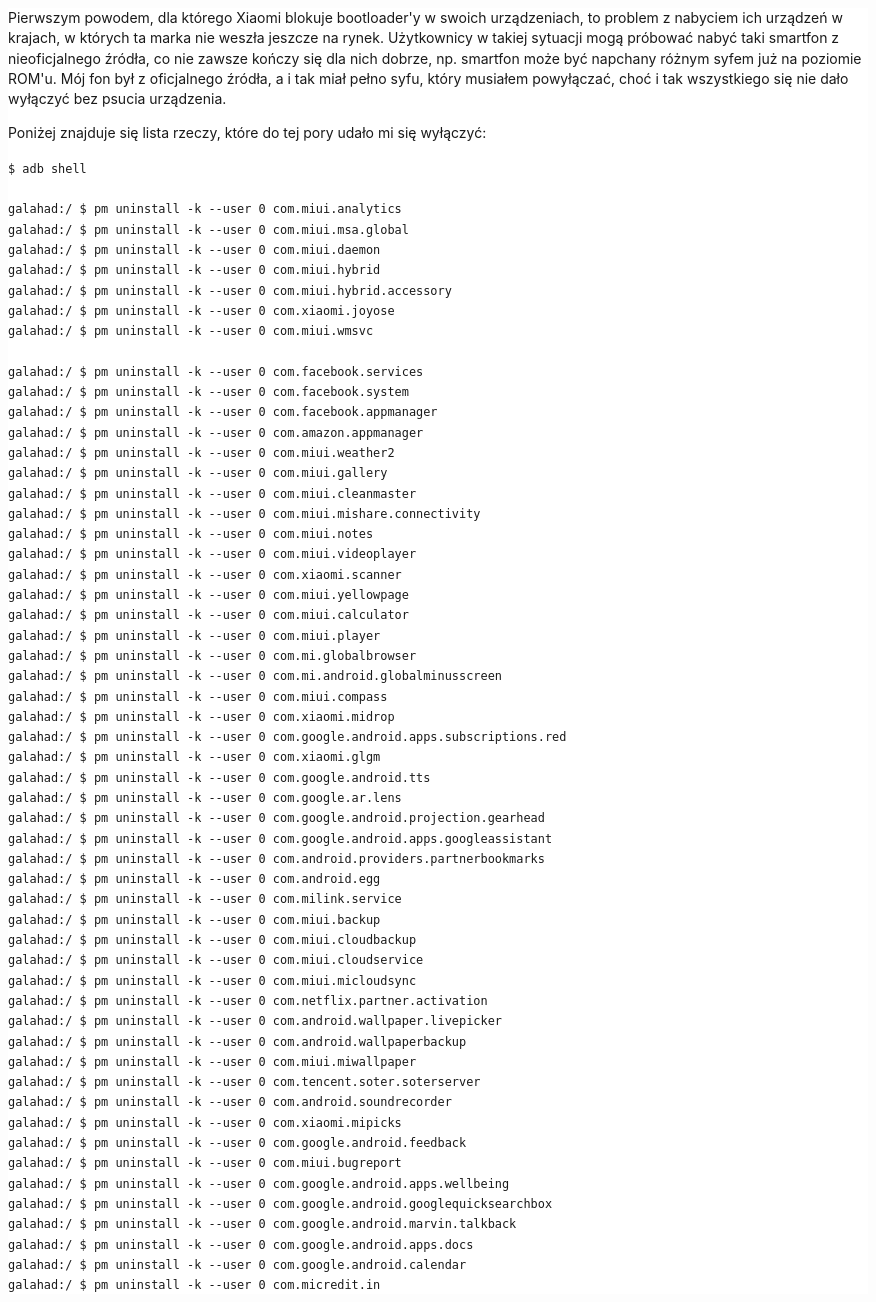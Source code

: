 Pierwszym powodem, dla którego Xiaomi blokuje bootloader'y w swoich urządzeniach, to problem z
nabyciem ich urządzeń w krajach, w których ta marka nie weszła jeszcze na rynek. Użytkownicy w
takiej sytuacji mogą próbować nabyć taki smartfon z nieoficjalnego źródła, co nie zawsze kończy się
dla nich dobrze, np. smartfon może być napchany różnym syfem już na poziomie ROM'u. Mój fon był z
oficjalnego źródła, a i tak miał pełno syfu, który musiałem powyłączać, choć i tak wszystkiego się
nie dało wyłączyć bez psucia urządzenia.

Poniżej znajduje się lista rzeczy, które do tej pory udało mi się wyłączyć:

    $ adb shell

    galahad:/ $ pm uninstall -k --user 0 com.miui.analytics
    galahad:/ $ pm uninstall -k --user 0 com.miui.msa.global
    galahad:/ $ pm uninstall -k --user 0 com.miui.daemon
    galahad:/ $ pm uninstall -k --user 0 com.miui.hybrid
    galahad:/ $ pm uninstall -k --user 0 com.miui.hybrid.accessory
    galahad:/ $ pm uninstall -k --user 0 com.xiaomi.joyose
    galahad:/ $ pm uninstall -k --user 0 com.miui.wmsvc

    galahad:/ $ pm uninstall -k --user 0 com.facebook.services
    galahad:/ $ pm uninstall -k --user 0 com.facebook.system
    galahad:/ $ pm uninstall -k --user 0 com.facebook.appmanager
    galahad:/ $ pm uninstall -k --user 0 com.amazon.appmanager
    galahad:/ $ pm uninstall -k --user 0 com.miui.weather2
    galahad:/ $ pm uninstall -k --user 0 com.miui.gallery
    galahad:/ $ pm uninstall -k --user 0 com.miui.cleanmaster
    galahad:/ $ pm uninstall -k --user 0 com.miui.mishare.connectivity
    galahad:/ $ pm uninstall -k --user 0 com.miui.notes
    galahad:/ $ pm uninstall -k --user 0 com.miui.videoplayer
    galahad:/ $ pm uninstall -k --user 0 com.xiaomi.scanner
    galahad:/ $ pm uninstall -k --user 0 com.miui.yellowpage
    galahad:/ $ pm uninstall -k --user 0 com.miui.calculator
    galahad:/ $ pm uninstall -k --user 0 com.miui.player
    galahad:/ $ pm uninstall -k --user 0 com.mi.globalbrowser
    galahad:/ $ pm uninstall -k --user 0 com.mi.android.globalminusscreen
    galahad:/ $ pm uninstall -k --user 0 com.miui.compass
    galahad:/ $ pm uninstall -k --user 0 com.xiaomi.midrop
    galahad:/ $ pm uninstall -k --user 0 com.google.android.apps.subscriptions.red
    galahad:/ $ pm uninstall -k --user 0 com.xiaomi.glgm
    galahad:/ $ pm uninstall -k --user 0 com.google.android.tts
    galahad:/ $ pm uninstall -k --user 0 com.google.ar.lens
    galahad:/ $ pm uninstall -k --user 0 com.google.android.projection.gearhead
    galahad:/ $ pm uninstall -k --user 0 com.google.android.apps.googleassistant
    galahad:/ $ pm uninstall -k --user 0 com.android.providers.partnerbookmarks
    galahad:/ $ pm uninstall -k --user 0 com.android.egg
    galahad:/ $ pm uninstall -k --user 0 com.milink.service
    galahad:/ $ pm uninstall -k --user 0 com.miui.backup
    galahad:/ $ pm uninstall -k --user 0 com.miui.cloudbackup
    galahad:/ $ pm uninstall -k --user 0 com.miui.cloudservice
    galahad:/ $ pm uninstall -k --user 0 com.miui.micloudsync
    galahad:/ $ pm uninstall -k --user 0 com.netflix.partner.activation
    galahad:/ $ pm uninstall -k --user 0 com.android.wallpaper.livepicker
    galahad:/ $ pm uninstall -k --user 0 com.android.wallpaperbackup
    galahad:/ $ pm uninstall -k --user 0 com.miui.miwallpaper
    galahad:/ $ pm uninstall -k --user 0 com.tencent.soter.soterserver
    galahad:/ $ pm uninstall -k --user 0 com.android.soundrecorder
    galahad:/ $ pm uninstall -k --user 0 com.xiaomi.mipicks
    galahad:/ $ pm uninstall -k --user 0 com.google.android.feedback
    galahad:/ $ pm uninstall -k --user 0 com.miui.bugreport
    galahad:/ $ pm uninstall -k --user 0 com.google.android.apps.wellbeing
    galahad:/ $ pm uninstall -k --user 0 com.google.android.googlequicksearchbox
    galahad:/ $ pm uninstall -k --user 0 com.google.android.marvin.talkback
    galahad:/ $ pm uninstall -k --user 0 com.google.android.apps.docs
    galahad:/ $ pm uninstall -k --user 0 com.google.android.calendar
    galahad:/ $ pm uninstall -k --user 0 com.micredit.in
